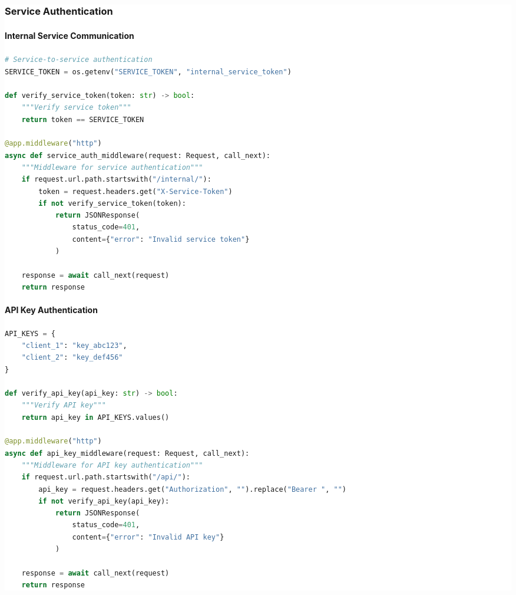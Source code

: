 ### Service Authentication

#### Internal Service Communication
```python
# Service-to-service authentication
SERVICE_TOKEN = os.getenv("SERVICE_TOKEN", "internal_service_token")

def verify_service_token(token: str) -> bool:
    """Verify service token"""
    return token == SERVICE_TOKEN

@app.middleware("http")
async def service_auth_middleware(request: Request, call_next):
    """Middleware for service authentication"""
    if request.url.path.startswith("/internal/"):
        token = request.headers.get("X-Service-Token")
        if not verify_service_token(token):
            return JSONResponse(
                status_code=401,
                content={"error": "Invalid service token"}
            )
    
    response = await call_next(request)
    return response
```

#### API Key Authentication
```python
API_KEYS = {
    "client_1": "key_abc123",
    "client_2": "key_def456"
}

def verify_api_key(api_key: str) -> bool:
    """Verify API key"""
    return api_key in API_KEYS.values()

@app.middleware("http")
async def api_key_middleware(request: Request, call_next):
    """Middleware for API key authentication"""
    if request.url.path.startswith("/api/"):
        api_key = request.headers.get("Authorization", "").replace("Bearer ", "")
        if not verify_api_key(api_key):
            return JSONResponse(
                status_code=401,
                content={"error": "Invalid API key"}
            )
    
    response = await call_next(request)
    return response
```
